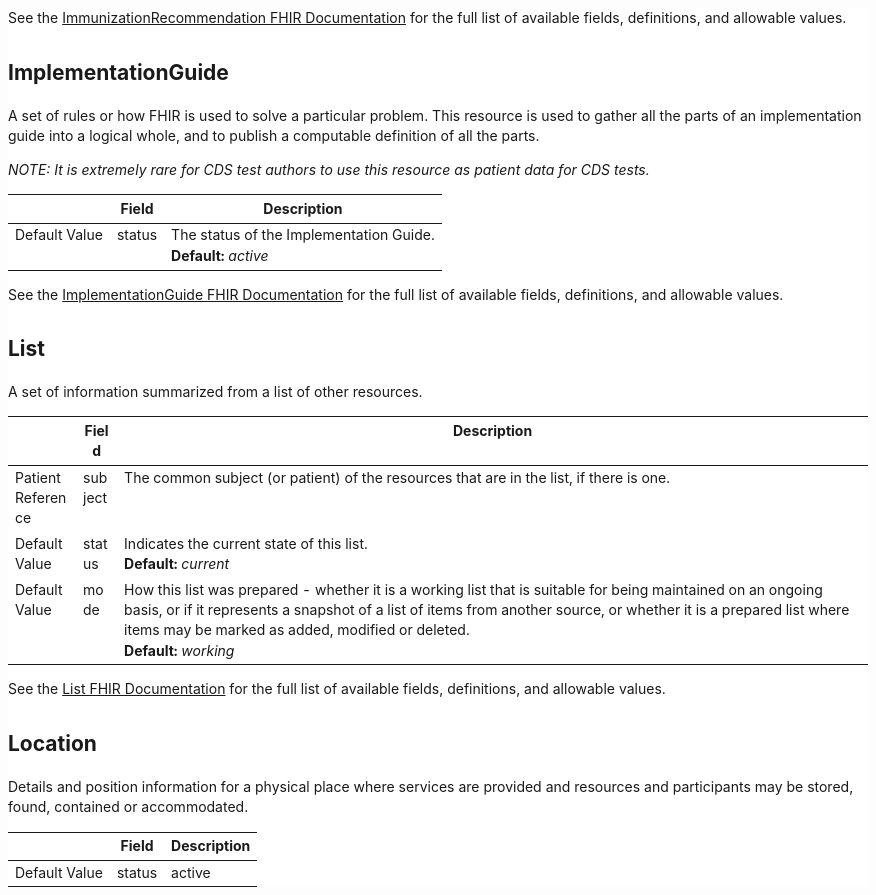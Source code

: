 
See the [ImmunizationRecommendation FHIR Documentation](http://hl7.org/fhir/DSTU2/immunizationrecommendation.html) for the full list of
available fields, definitions, and allowable values.

<a name="ImplementationGuide"></a>
## ImplementationGuide

A set of rules or how FHIR is used to solve a particular problem. This resource is used to gather all the parts of an implementation guide into a logical whole, and to publish a computable definition of all the parts.


_NOTE: It is extremely rare for CDS test authors to use this resource as patient data for CDS tests._


|     | Field | Description |
| --- | ----- | ----------- |
| Default Value | status | The status of the Implementation Guide. <br /> **Default:** _active_ |


See the [ImplementationGuide FHIR Documentation](http://hl7.org/fhir/DSTU2/implementationguide.html) for the full list of
available fields, definitions, and allowable values.

<a name="List"></a>
## List

A set of information summarized from a list of other resources.


|     | Field | Description |
| --- | ----- | ----------- |
| Patient Reference | subject | The common subject (or patient) of the resources that are in the list, if there is one. |
| Default Value | status | Indicates the current state of this list. <br /> **Default:** _current_ |
| Default Value | mode | How this list was prepared - whether it is a working list that is suitable for being maintained on an ongoing basis, or if it represents a snapshot of a list of items from another source, or whether it is a prepared list where items may be marked as added, modified or deleted. <br /> **Default:** _working_ |


See the [List FHIR Documentation](http://hl7.org/fhir/DSTU2/list.html) for the full list of
available fields, definitions, and allowable values.

<a name="Location"></a>
## Location

Details and position information for a physical place where services are provided  and resources and participants may be stored, found, contained or accommodated.


|     | Field | Description |
| --- | ----- | ----------- |
| Default Value | status | active | suspended | inactive. <br /> **Default:** _active_ |

